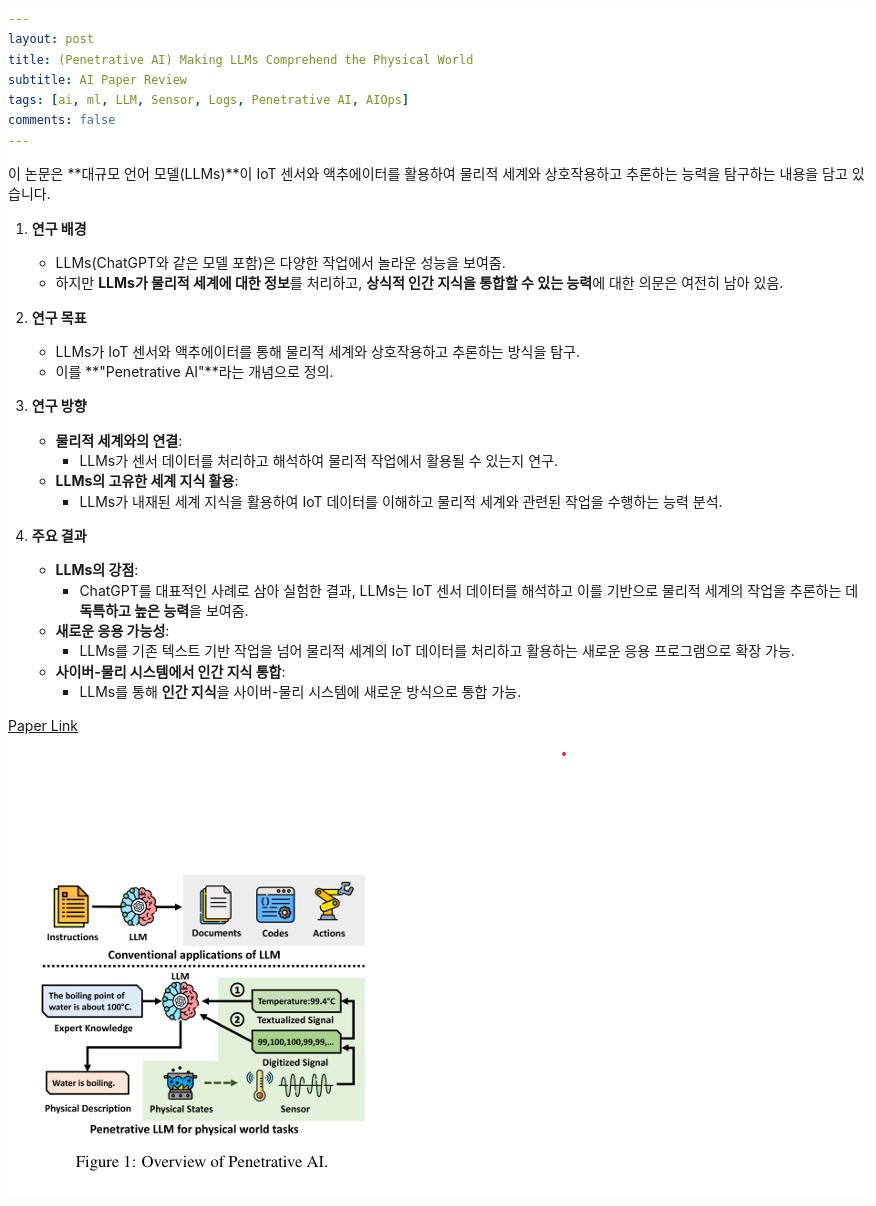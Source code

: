 ```yaml
---
layout: post  
title: (Penetrative AI) Making LLMs Comprehend the Physical World
subtitle: AI Paper Review   
tags: [ai, ml, LLM, Sensor, Logs, Penetrative AI, AIOps]  
comments: false
---
```


이 논문은 **대규모 언어 모델(LLMs)**이 IoT 센서와 액추에이터를 활용하여 물리적 세계와 상호작용하고 추론하는 능력을 탐구하는 내용을 담고 있습니다. 


1. **연구 배경**
   - LLMs(ChatGPT와 같은 모델 포함)은 다양한 작업에서 놀라운 성능을 보여줌.
   - 하지만 **LLMs가 물리적 세계에 대한 정보**를 처리하고, **상식적 인간 지식을 통합할 수 있는 능력**에 대한 의문은 여전히 남아 있음.

2. **연구 목표**
   - LLMs가 IoT 센서와 액추에이터를 통해 물리적 세계와 상호작용하고 추론하는 방식을 탐구.
   - 이를 **"Penetrative AI"**라는 개념으로 정의.

3. **연구 방향**
   - **물리적 세계와의 연결**:
     - LLMs가 센서 데이터를 처리하고 해석하여 물리적 작업에서 활용될 수 있는지 연구.
   - **LLMs의 고유한 세계 지식 활용**:
     - LLMs가 내재된 세계 지식을 활용하여 IoT 데이터를 이해하고 물리적 세계와 관련된 작업을 수행하는 능력 분석.

4. **주요 결과**
   - **LLMs의 강점**:
     - ChatGPT를 대표적인 사례로 삼아 실험한 결과, LLMs는 IoT 센서 데이터를 해석하고 이를 기반으로 물리적 세계의 작업을 추론하는 데 **독특하고 높은 능력**을 보여줌.
   - **새로운 응용 가능성**:
     - LLMs를 기존 텍스트 기반 작업을 넘어 물리적 세계의 IoT 데이터를 처리하고 활용하는 새로운 응용 프로그램으로 확장 가능.
   - **사이버-물리 시스템에서 인간 지식 통합**:
     - LLMs를 통해 **인간 지식**을 사이버-물리 시스템에 새로운 방식으로 통합 가능.

[Paper Link](https://arxiv.org/pdf/2310.09605)

![](./../assets/resource/ai_paper/paper84/1.png)
